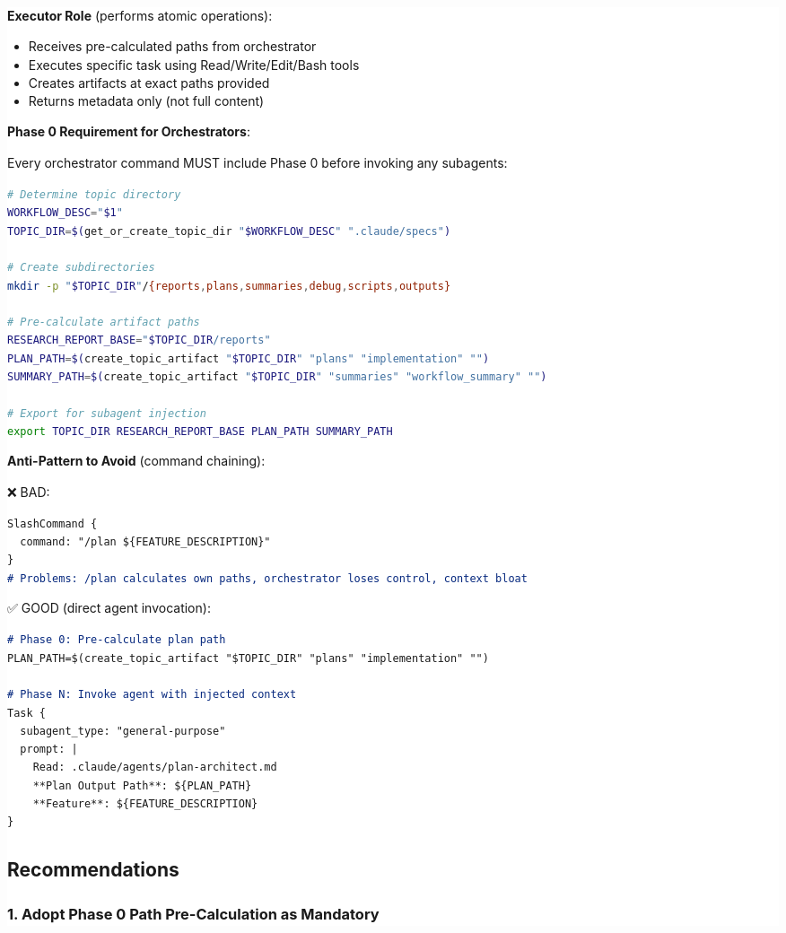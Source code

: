 **Executor Role** (performs atomic operations):
- Receives pre-calculated paths from orchestrator
- Executes specific task using Read/Write/Edit/Bash tools
- Creates artifacts at exact paths provided
- Returns metadata only (not full content)

**Phase 0 Requirement for Orchestrators**:

Every orchestrator command MUST include Phase 0 before invoking any subagents:

```bash
# Determine topic directory
WORKFLOW_DESC="$1"
TOPIC_DIR=$(get_or_create_topic_dir "$WORKFLOW_DESC" ".claude/specs")

# Create subdirectories
mkdir -p "$TOPIC_DIR"/{reports,plans,summaries,debug,scripts,outputs}

# Pre-calculate artifact paths
RESEARCH_REPORT_BASE="$TOPIC_DIR/reports"
PLAN_PATH=$(create_topic_artifact "$TOPIC_DIR" "plans" "implementation" "")
SUMMARY_PATH=$(create_topic_artifact "$TOPIC_DIR" "summaries" "workflow_summary" "")

# Export for subagent injection
export TOPIC_DIR RESEARCH_REPORT_BASE PLAN_PATH SUMMARY_PATH
```

**Anti-Pattern to Avoid** (command chaining):

❌ BAD:
```markdown
SlashCommand {
  command: "/plan ${FEATURE_DESCRIPTION}"
}
# Problems: /plan calculates own paths, orchestrator loses control, context bloat
```

✅ GOOD (direct agent invocation):
```markdown
# Phase 0: Pre-calculate plan path
PLAN_PATH=$(create_topic_artifact "$TOPIC_DIR" "plans" "implementation" "")

# Phase N: Invoke agent with injected context
Task {
  subagent_type: "general-purpose"
  prompt: |
    Read: .claude/agents/plan-architect.md
    **Plan Output Path**: ${PLAN_PATH}
    **Feature**: ${FEATURE_DESCRIPTION}
}
```

## Recommendations

### 1. Adopt Phase 0 Path Pre-Calculation as Mandatory
